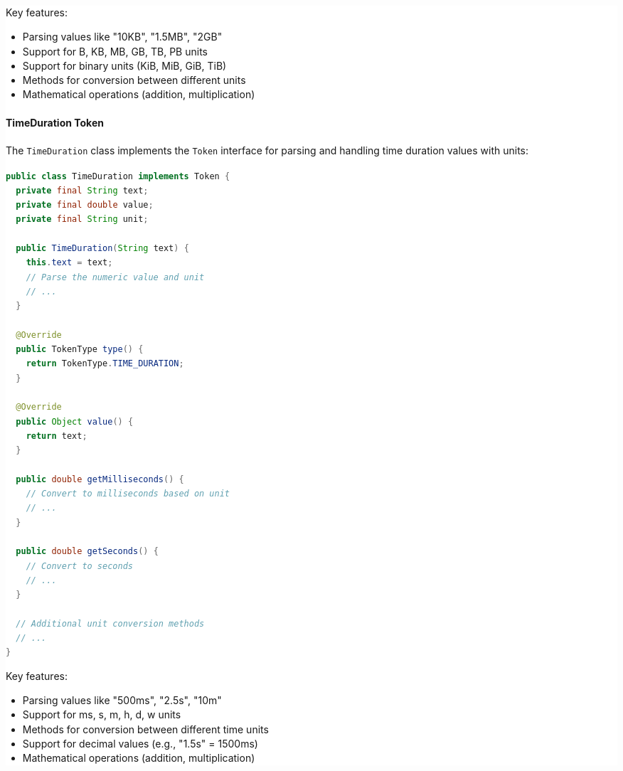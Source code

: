 Key features:
- Parsing values like "10KB", "1.5MB", "2GB"
- Support for B, KB, MB, GB, TB, PB units
- Support for binary units (KiB, MiB, GiB, TiB)
- Methods for conversion between different units
- Mathematical operations (addition, multiplication)

#### TimeDuration Token

The `TimeDuration` class implements the `Token` interface for parsing and handling time duration values with units:

```java
public class TimeDuration implements Token {
  private final String text;
  private final double value;
  private final String unit;
  
  public TimeDuration(String text) {
    this.text = text;
    // Parse the numeric value and unit
    // ...
  }
  
  @Override
  public TokenType type() {
    return TokenType.TIME_DURATION;
  }
  
  @Override
  public Object value() {
    return text;
  }
  
  public double getMilliseconds() {
    // Convert to milliseconds based on unit
    // ...
  }
  
  public double getSeconds() {
    // Convert to seconds
    // ...
  }
  
  // Additional unit conversion methods
  // ...
}
```

Key features:
- Parsing values like "500ms", "2.5s", "10m"
- Support for ms, s, m, h, d, w units
- Methods for conversion between different time units
- Support for decimal values (e.g., "1.5s" = 1500ms)
- Mathematical operations (addition, multiplication)
